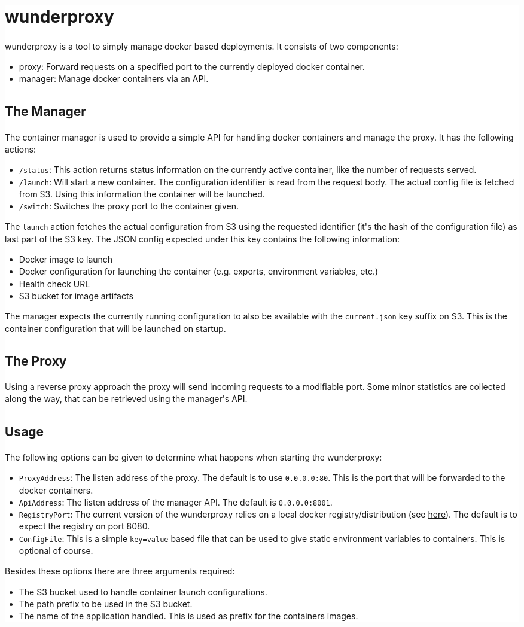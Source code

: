 # wunderproxy

wunderproxy is a tool to simply manage docker based deployments. It consists of two components:

* proxy:   Forward requests on a specified port to the currently deployed docker container.
* manager: Manage docker containers via an API.


## The Manager

The container manager is used to provide a simple API for handling docker containers and manage the proxy. It has the following actions:
 
* `/status`: This action returns status information on the currently active container, like the number of requests served.
* `/launch`: Will start a new container. The configuration identifier is read from the request body. The actual config file is fetched from S3. Using this information the container will be launched.
* `/switch`: Switches the proxy port to the container given.

The `launch` action fetches the actual configuration from S3 using the requested identifier (it's the hash of the configuration file) as last part of the S3 key. The JSON config expected under this key contains the following information:

* Docker image to launch
* Docker configuration for launching the container (e.g. exports, environment variables, etc.)
* Health check URL
* S3 bucket for image artifacts

The manager expects the currently running configuration to also be available with the `current.json` key suffix on S3. This is the container configuration that will be launched on startup.


## The Proxy

Using a reverse proxy approach the proxy will send incoming requests to a modifiable port. Some minor statistics are collected along the way, that can be retrieved using the manager's API. 


## Usage

The following options can be given to determine what happens when starting the wunderproxy:

* `ProxyAddress`: The listen address of the proxy. The default is to use `0.0.0.0:80`. This is the port that will be forwarded to the docker containers. 
* `ApiAddress`: The listen address of the manager API. The default is `0.0.0.0:8001`.
* `RegistryPort`: The current version of the wunderproxy relies on a local docker registry/distribution (see [here](https://github.com/docker/distribution/blob/master/docs/deploying.md)). The default is to expect the registry on port 8080.
* `ConfigFile`: This is a simple `key=value` based file that can be used to give static environment variables to containers. This is optional of course.

Besides these options there are three arguments required:

* The S3 bucket used to handle container launch configurations.
* The path prefix to be used in the S3 bucket.
* The name of the application handled. This is used as prefix for the containers images.
